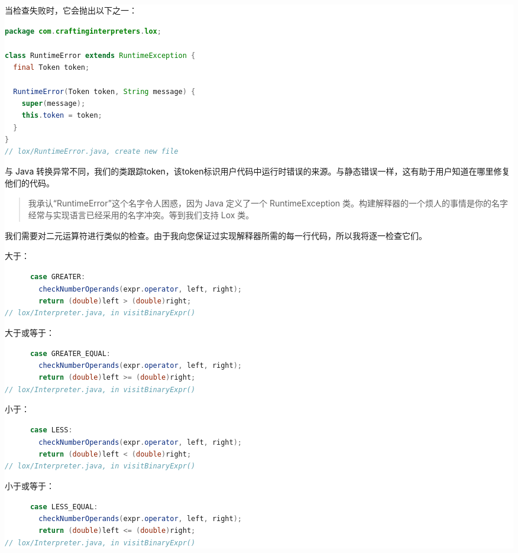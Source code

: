 当检查失败时，它会抛出以下之一：

```java
package com.craftinginterpreters.lox;

class RuntimeError extends RuntimeException {
  final Token token;

  RuntimeError(Token token, String message) {
    super(message);
    this.token = token;
  }
}
// lox/RuntimeError.java, create new file
```

与 Java 转换异常不同，我们的类跟踪token，该token标识用户代码中运行时错误的来源。与静态错误一样，这有助于用户知道在哪里修复他们的代码。

> 我承认“RuntimeError”这个名字令人困惑，因为 Java 定义了一个 RuntimeException 类。构建解释器的一个烦人的事情是你的名字经常与实现语言已经采用的名字冲突。等到我们支持 Lox 类。

我们需要对二元运算符进行类似的检查。由于我向您保证过实现解释器所需的每一行代码，所以我将逐一检查它们。

大于：

```java
      case GREATER:
        checkNumberOperands(expr.operator, left, right);
        return (double)left > (double)right;
// lox/Interpreter.java, in visitBinaryExpr()
```

大于或等于：

```java
      case GREATER_EQUAL:
        checkNumberOperands(expr.operator, left, right);
        return (double)left >= (double)right;
// lox/Interpreter.java, in visitBinaryExpr()
```

小于：

```java
      case LESS:
        checkNumberOperands(expr.operator, left, right);
        return (double)left < (double)right;
// lox/Interpreter.java, in visitBinaryExpr()
```

小于或等于：

```java
      case LESS_EQUAL:
        checkNumberOperands(expr.operator, left, right);
        return (double)left <= (double)right;
// lox/Interpreter.java, in visitBinaryExpr()
```

